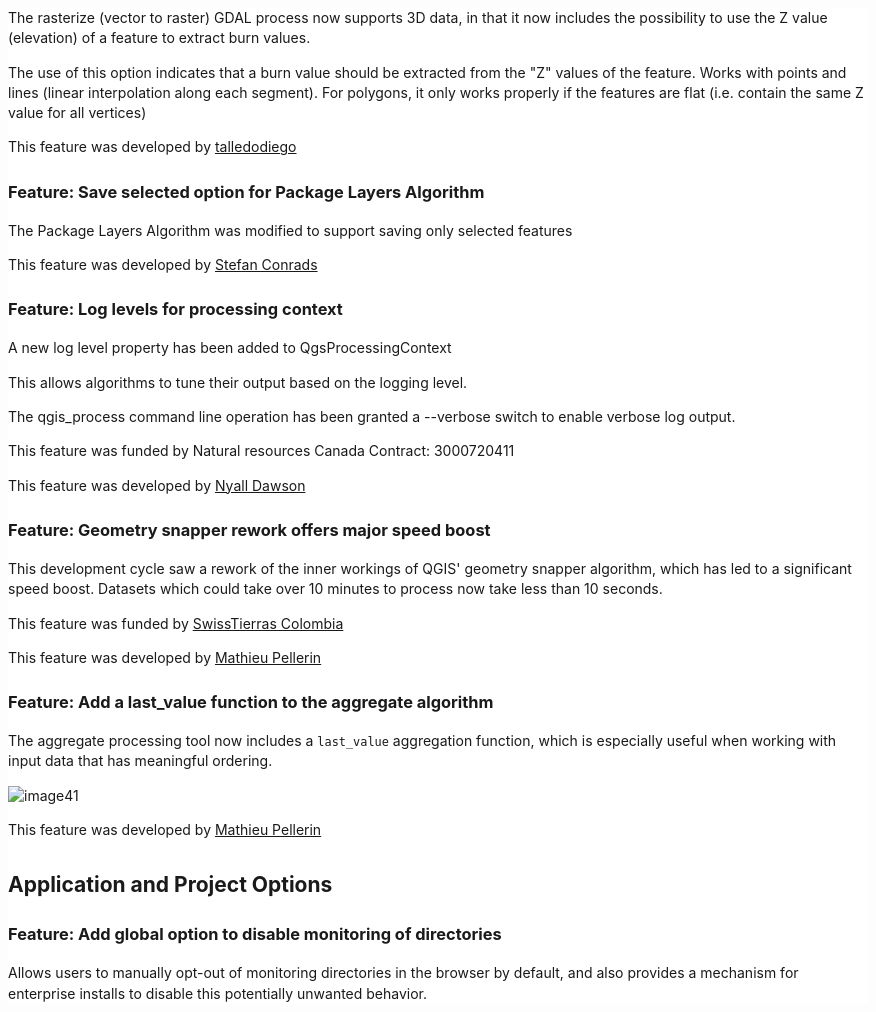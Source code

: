 The rasterize (vector to raster) GDAL process now supports 3D data, in that it now includes the possibility to use the Z value (elevation) of a feature to extract burn values.

The use of this option indicates that a burn value should be extracted from the "Z" values of the feature. Works with points and lines (linear interpolation along each segment). For polygons, it only works properly if the features are flat (i.e. contain the same Z value for all vertices)

This feature was developed by [talledodiego](https://github.com/talledodiego)

### Feature: Save selected option for Package Layers Algorithm

The Package Layers Algorithm was modified to support saving only selected features

This feature was developed by [Stefan Conrads](https://github.com/stefancon)

### Feature: Log levels for processing context

A new log level property has been added to QgsProcessingContext

This allows algorithms to tune their output based on the logging level.

The qgis_process command line operation has been granted a \--verbose switch to enable verbose log output.

This feature was funded by Natural resources Canada Contract: 3000720411

This feature was developed by [Nyall Dawson](https://github.com/nyalldawson)

### Feature: Geometry snapper rework offers major speed boost

This development cycle saw a rework of the inner workings of QGIS\' geometry snapper algorithm, which has led to a significant speed boost. Datasets which could take over 10 minutes to process now take less than 10 seconds.

This feature was funded by [SwissTierras Colombia](https://www.swisstierrascolombia.com)

This feature was developed by [Mathieu Pellerin](https://www.opengis.ch/)

### Feature: Add a last_value function to the aggregate algorithm

The aggregate processing tool now includes a `last_value` aggregation function, which is especially useful when working with input data that has meaningful ordering.

![image41](images/entries/77afe9dba20e9134db3a1c628c5eeebab275b87a.png)

This feature was developed by [Mathieu Pellerin](https://www.opengis.ch/)

## Application and Project Options

### Feature: Add global option to disable monitoring of directories

Allows users to manually opt-out of monitoring directories in the browser by default, and also provides a mechanism for enterprise installs to disable this potentially unwanted behavior.
